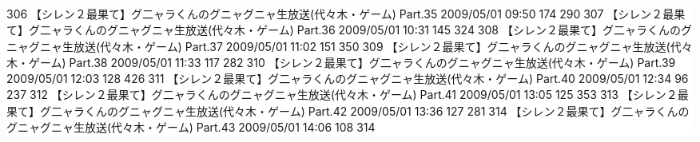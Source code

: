 <tr>
<td>306</td>
<td>【シレン２最果て】グ二ャラくんのグニャグニャ生放送(代々木・ゲーム) Part.35</td>
<td>2009/05/01 09:50</td>
<td>174</td>
<td>290</td>
</tr>
<tr>
<td>307</td>
<td>【シレン２最果て】グ二ャラくんのグニャグニャ生放送(代々木・ゲーム) Part.36</td>
<td>2009/05/01 10:31</td>
<td>145</td>
<td>324</td>
</tr>
<tr>
<td>308</td>
<td>【シレン２最果て】グ二ャラくんのグニャグニャ生放送(代々木・ゲーム) Part.37</td>
<td>2009/05/01 11:02</td>
<td>151</td>
<td>350</td>
</tr>
<tr>
<td>309</td>
<td>【シレン２最果て】グ二ャラくんのグニャグニャ生放送(代々木・ゲーム) Part.38</td>
<td>2009/05/01 11:33</td>
<td>117</td>
<td>282</td>
</tr>
<tr>
<td>310</td>
<td>【シレン２最果て】グ二ャラくんのグニャグニャ生放送(代々木・ゲーム) Part.39</td>
<td>2009/05/01 12:03</td>
<td>128</td>
<td>426</td>
</tr>
<tr>
<td>311</td>
<td>【シレン２最果て】グ二ャラくんのグニャグニャ生放送(代々木・ゲーム) Part.40</td>
<td>2009/05/01 12:34</td>
<td>96</td>
<td>237</td>
</tr>
<tr>
<td>312</td>
<td>【シレン２最果て】グ二ャラくんのグニャグニャ生放送(代々木・ゲーム) Part.41</td>
<td>2009/05/01 13:05</td>
<td>125</td>
<td>353</td>
</tr>
<tr>
<td>313</td>
<td>【シレン２最果て】グ二ャラくんのグニャグニャ生放送(代々木・ゲーム) Part.42</td>
<td>2009/05/01 13:36</td>
<td>127</td>
<td>281</td>
</tr>
<tr>
<td>314</td>
<td>【シレン２最果て】グ二ャラくんのグニャグニャ生放送(代々木・ゲーム) Part.43</td>
<td>2009/05/01 14:06</td>
<td>108</td>
<td>314</td>
</tr>
<tr>